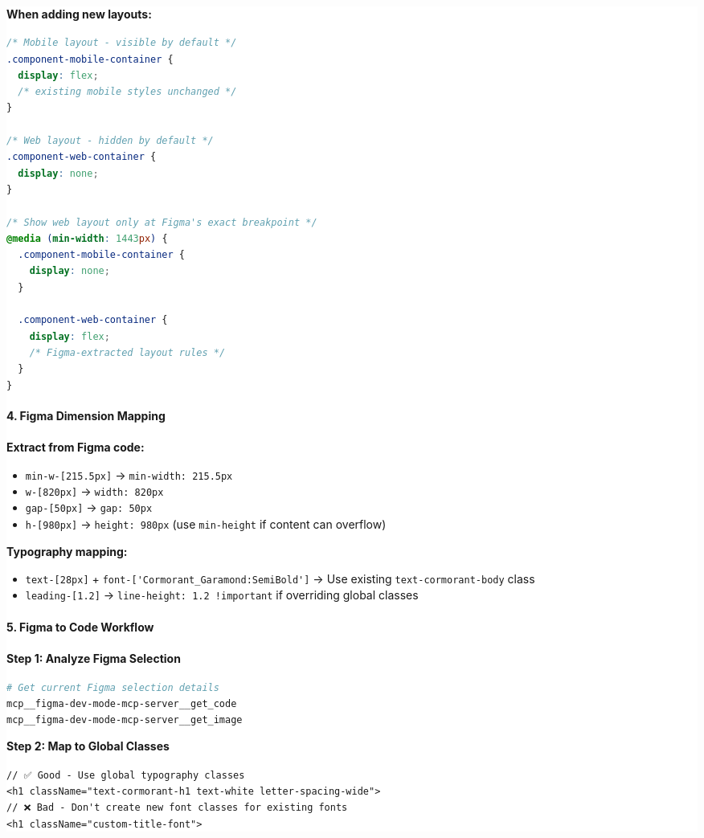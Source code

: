 **When adding new layouts:**
```css
/* Mobile layout - visible by default */
.component-mobile-container {
  display: flex;
  /* existing mobile styles unchanged */
}

/* Web layout - hidden by default */
.component-web-container {
  display: none;
}

/* Show web layout only at Figma's exact breakpoint */
@media (min-width: 1443px) {
  .component-mobile-container {
    display: none;
  }
  
  .component-web-container {
    display: flex;
    /* Figma-extracted layout rules */
  }
}
```

#### 4. **Figma Dimension Mapping**

**Extract from Figma code:**
- `min-w-[215.5px]` → `min-width: 215.5px`
- `w-[820px]` → `width: 820px`
- `gap-[50px]` → `gap: 50px`
- `h-[980px]` → `height: 980px` (use `min-height` if content can overflow)

**Typography mapping:**
- `text-[28px]` + `font-['Cormorant_Garamond:SemiBold']` → Use existing `text-cormorant-body` class
- `leading-[1.2]` → `line-height: 1.2 !important` if overriding global classes

#### 5. **Figma to Code Workflow**

**Step 1: Analyze Figma Selection**
```bash
# Get current Figma selection details
mcp__figma-dev-mode-mcp-server__get_code
mcp__figma-dev-mode-mcp-server__get_image
```

**Step 2: Map to Global Classes**
```tsx
// ✅ Good - Use global typography classes
<h1 className="text-cormorant-h1 text-white letter-spacing-wide">
// ❌ Bad - Don't create new font classes for existing fonts
<h1 className="custom-title-font">
```
